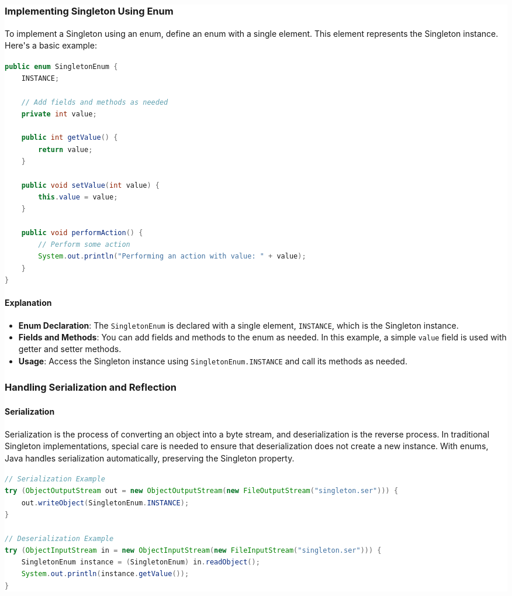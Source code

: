 ### Implementing Singleton Using Enum

To implement a Singleton using an enum, define an enum with a single element. This element represents the Singleton instance. Here's a basic example:

```java
public enum SingletonEnum {
    INSTANCE;

    // Add fields and methods as needed
    private int value;

    public int getValue() {
        return value;
    }

    public void setValue(int value) {
        this.value = value;
    }

    public void performAction() {
        // Perform some action
        System.out.println("Performing an action with value: " + value);
    }
}
```

#### Explanation

- **Enum Declaration**: The `SingletonEnum` is declared with a single element, `INSTANCE`, which is the Singleton instance.
- **Fields and Methods**: You can add fields and methods to the enum as needed. In this example, a simple `value` field is used with getter and setter methods.
- **Usage**: Access the Singleton instance using `SingletonEnum.INSTANCE` and call its methods as needed.

### Handling Serialization and Reflection

#### Serialization

Serialization is the process of converting an object into a byte stream, and deserialization is the reverse process. In traditional Singleton implementations, special care is needed to ensure that deserialization does not create a new instance. With enums, Java handles serialization automatically, preserving the Singleton property.

```java
// Serialization Example
try (ObjectOutputStream out = new ObjectOutputStream(new FileOutputStream("singleton.ser"))) {
    out.writeObject(SingletonEnum.INSTANCE);
}

// Deserialization Example
try (ObjectInputStream in = new ObjectInputStream(new FileInputStream("singleton.ser"))) {
    SingletonEnum instance = (SingletonEnum) in.readObject();
    System.out.println(instance.getValue());
}
```
